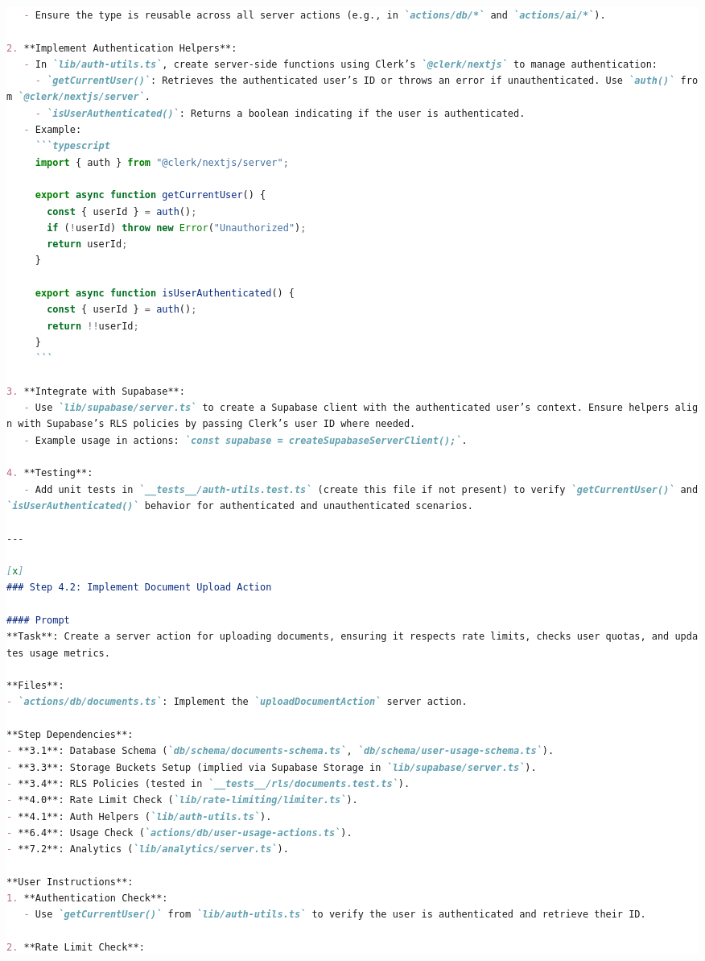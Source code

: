 ```markdown
   - Ensure the type is reusable across all server actions (e.g., in `actions/db/*` and `actions/ai/*`).

2. **Implement Authentication Helpers**:
   - In `lib/auth-utils.ts`, create server-side functions using Clerk’s `@clerk/nextjs` to manage authentication:
     - `getCurrentUser()`: Retrieves the authenticated user’s ID or throws an error if unauthenticated. Use `auth()` from `@clerk/nextjs/server`.
     - `isUserAuthenticated()`: Returns a boolean indicating if the user is authenticated.
   - Example:
     ```typescript
     import { auth } from "@clerk/nextjs/server";

     export async function getCurrentUser() {
       const { userId } = auth();
       if (!userId) throw new Error("Unauthorized");
       return userId;
     }

     export async function isUserAuthenticated() {
       const { userId } = auth();
       return !!userId;
     }
     ```

3. **Integrate with Supabase**:
   - Use `lib/supabase/server.ts` to create a Supabase client with the authenticated user’s context. Ensure helpers align with Supabase’s RLS policies by passing Clerk’s user ID where needed.
   - Example usage in actions: `const supabase = createSupabaseServerClient();`.

4. **Testing**:
   - Add unit tests in `__tests__/auth-utils.test.ts` (create this file if not present) to verify `getCurrentUser()` and `isUserAuthenticated()` behavior for authenticated and unauthenticated scenarios.

---

[x] 
### Step 4.2: Implement Document Upload Action

#### Prompt
**Task**: Create a server action for uploading documents, ensuring it respects rate limits, checks user quotas, and updates usage metrics.

**Files**:
- `actions/db/documents.ts`: Implement the `uploadDocumentAction` server action.

**Step Dependencies**:
- **3.1**: Database Schema (`db/schema/documents-schema.ts`, `db/schema/user-usage-schema.ts`).
- **3.3**: Storage Buckets Setup (implied via Supabase Storage in `lib/supabase/server.ts`).
- **3.4**: RLS Policies (tested in `__tests__/rls/documents.test.ts`).
- **4.0**: Rate Limit Check (`lib/rate-limiting/limiter.ts`).
- **4.1**: Auth Helpers (`lib/auth-utils.ts`).
- **6.4**: Usage Check (`actions/db/user-usage-actions.ts`).
- **7.2**: Analytics (`lib/analytics/server.ts`).

**User Instructions**:
1. **Authentication Check**:
   - Use `getCurrentUser()` from `lib/auth-utils.ts` to verify the user is authenticated and retrieve their ID.

2. **Rate Limit Check**:
```